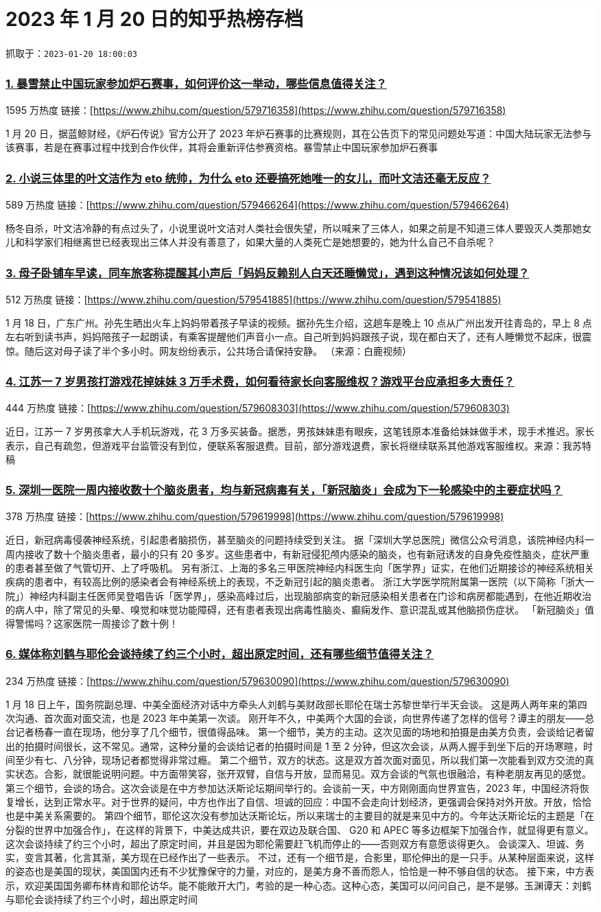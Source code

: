 # 2023 年 1 月 20 日的知乎热榜存档

抓取于：`2023-01-20 18:00:03`

### [1. 暴雪禁止中国玩家参加炉石赛事，如何评价这一举动，哪些信息值得关注？](https://www.zhihu.com/question/579716358)
1595 万热度 链接：[https://www.zhihu.com/question/579716358](https://www.zhihu.com/question/579716358)

1 月 20 日，据蓝鲸财经，《炉石传说》官方公开了 2023 年炉石赛事的比赛规则，其在公告页下的常见问题处写道：中国大陆玩家无法参与该赛事，若是在赛事过程中找到合作伙伴，其将会重新评估参赛资格。 ​暴雪禁止中国玩家参加炉石赛事

### [2. 小说三体里的叶文洁作为 eto 统帅，为什么 eto 还要搞死她唯一的女儿，而叶文洁还毫无反应？](https://www.zhihu.com/question/579466264)
589 万热度 链接：[https://www.zhihu.com/question/579466264](https://www.zhihu.com/question/579466264)

杨冬自杀，叶文洁冷静的有点过头了，小说里说叶文洁对人类社会很失望，所以喊来了三体人，如果之前是不知道三体人要毁灭人类那她女儿和科学家们相继离世已经表现出三体人并没有善意了，如果大量的人类死亡是她想要的，她为什么自己不自杀呢？

### [3. 母子卧铺车早读，同车旅客称提醒其小声后「妈妈反赖别人白天还睡懒觉」，遇到这种情况该如何处理？](https://www.zhihu.com/question/579541885)
512 万热度 链接：[https://www.zhihu.com/question/579541885](https://www.zhihu.com/question/579541885)

1 月 18 日，广东广州。孙先生晒出火车上妈妈带着孩子早读的视频。据孙先生介绍，这趟车是晚上 10 点从广州出发开往青岛的，早上 8 点左右听到读书声，妈妈陪孩子一起朗读，有乘客提醒他们声音小一点。自己听到妈妈跟孩子说，现在都白天了，还有人睡懒觉不起床，很震惊。随后这对母子读了半个多小时。网友纷纷表示，公共场合请保持安静。 （来源：白鹿视频）

### [4. 江苏一 7 岁男孩打游戏花掉妹妹 3 万手术费，如何看待家长向客服维权？游戏平台应承担多大责任？](https://www.zhihu.com/question/579608303)
444 万热度 链接：[https://www.zhihu.com/question/579608303](https://www.zhihu.com/question/579608303)

近日，江苏一 7 岁男孩拿大人手机玩游戏，花 3 万多买装备。据悉，男孩妹妹患有眼疾，这笔钱原本准备给妹妹做手术，现手术推迟。家长表示，自己有疏忽，但游戏平台监管没有到位，便联系客服退费。目前，部分游戏退费，家长将继续联系其他游戏客服维权。来源：我苏特稿

### [5. 深圳一医院一周内接收数十个脑炎患者，均与新冠病毒有关，「新冠脑炎」会成为下一轮感染中的主要症状吗？](https://www.zhihu.com/question/579619998)
378 万热度 链接：[https://www.zhihu.com/question/579619998](https://www.zhihu.com/question/579619998)

近日，新冠病毒侵袭神经系统，引起患者脑损伤，甚至脑炎的问题持续受到关注。 据「深圳大学总医院」微信公众号消息，该院神经内科一周内接收了数十个脑炎患者，最小的只有 20 多岁。这些患者中，有新冠侵犯颅内感染的脑炎，也有新冠诱发的自身免疫性脑炎，症状严重的患者甚至做了气管切开、上了呼吸机。 另有浙江、上海的多名三甲医院神经内科医生向「医学界」证实，在他们近期接诊的神经系统相关疾病的患者中，有较高比例的感染者会有神经系统上的表现，不乏新冠引起的脑炎患者。 浙江大学医学院附属第一医院（以下简称「浙大一院」）神经内科副主任医师吴登唱告诉「医学界」，感染高峰过后，出现脑部病变的新冠感染相关患者在门诊和病房都能遇到，在他近期收治的病人中，除了常见的头晕、嗅觉和味觉功能障碍，还有患者表现出病毒性脑炎、癫痫发作、意识混乱或其他脑损伤症状。 「新冠脑炎」值得警惕吗？这家医院一周接诊了数十例！

### [6. 媒体称刘鹤与耶伦会谈持续了约三个小时，超出原定时间，还有哪些细节值得关注？](https://www.zhihu.com/question/579630090)
234 万热度 链接：[https://www.zhihu.com/question/579630090](https://www.zhihu.com/question/579630090)

1 月 18 日上午，国务院副总理、中美全面经济对话中方牵头人刘鹤与美财政部长耶伦在瑞士苏黎世举行半天会谈。 这是两人两年来的第四次沟通、首次面对面交流，也是 2023 年中美第一次谈。 刚开年不久，中美两个大国的会谈，向世界传递了怎样的信号？谭主的朋友——总台记者杨春一直在现场，他分享了几个细节，很值得品味。 第一个细节，美方的主动。这次见面的场地和拍摄是由美方负责，会谈给记者留出的拍摄时间很长，这不常见。通常，这种分量的会谈给记者的拍摄时间是 1 至 2 分钟，但这次会谈，从两人握手到坐下后的开场寒暄，时间至少有七、八分钟，现场记者都觉得非常过瘾。 第二个细节，双方的状态。这是双方首次面对面见，所以我们第一次能看到双方交流的真实状态。合影，就很能说明问题。中方面带笑容，张开双臂，自信与开放，显而易见。双方会谈的气氛也很融洽，有种老朋友再见的感觉。 第三个细节，会谈的场合。这次会谈是在中方参加达沃斯论坛期间举行的。会谈前一天，中方刚刚面向世界宣告，2023 年，中国经济将恢复增长，达到正常水平。对于世界的疑问，中方也作出了自信、坦诚的回应：中国不会走向计划经济，更强调会保持对外开放。开放，恰恰也是中美关系需要的。 第四个细节，耶伦这次没有参加达沃斯论坛，所以来瑞士的主要目的就是来见中方的。今年达沃斯论坛的主题是「在分裂的世界中加强合作」，在这样的背景下，中美达成共识，要在双边及联合国、 G20 和 APEC 等多边框架下加强合作，就显得更有意义。 这次会谈持续了约三个小时，超出了原定时间，并且是因为耶伦需要赶飞机而停止的——否则双方有意愿谈得更久。 会谈深入、坦诚、务实，变言其著，化言其渐，美方现在已经作出了一些表示。 不过，还有一个细节是，合影里，耶伦伸出的是一只手。从某种层面来说，这样的姿态也是美国的现状，美国国内还有不少犹豫保守的力量，对应的，是美方身不善而怨人，恰恰是一种不够自信的状态。 接下来，中方表示，欢迎美国国务卿布林肯和耶伦访华。能不能敞开大门，考验的是一种心态。这种心态，美国可以问问自己，是不是够。玉渊谭天：刘鹤与耶伦会谈持续了约三个小时，超出原定时间
